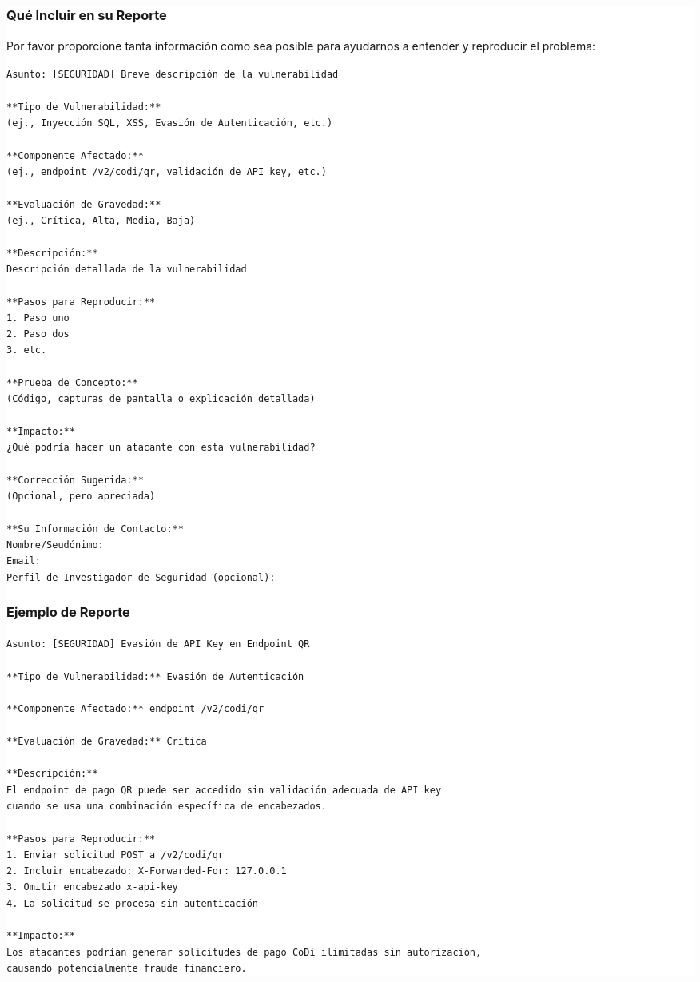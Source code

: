 ### Qué Incluir en su Reporte

Por favor proporcione tanta información como sea posible para ayudarnos a entender y reproducir el problema:

```
Asunto: [SEGURIDAD] Breve descripción de la vulnerabilidad

**Tipo de Vulnerabilidad:**
(ej., Inyección SQL, XSS, Evasión de Autenticación, etc.)

**Componente Afectado:**
(ej., endpoint /v2/codi/qr, validación de API key, etc.)

**Evaluación de Gravedad:**
(ej., Crítica, Alta, Media, Baja)

**Descripción:**
Descripción detallada de la vulnerabilidad

**Pasos para Reproducir:**
1. Paso uno
2. Paso dos
3. etc.

**Prueba de Concepto:**
(Código, capturas de pantalla o explicación detallada)

**Impacto:**
¿Qué podría hacer un atacante con esta vulnerabilidad?

**Corrección Sugerida:**
(Opcional, pero apreciada)

**Su Información de Contacto:**
Nombre/Seudónimo:
Email:
Perfil de Investigador de Seguridad (opcional):
```

### Ejemplo de Reporte

```
Asunto: [SEGURIDAD] Evasión de API Key en Endpoint QR

**Tipo de Vulnerabilidad:** Evasión de Autenticación

**Componente Afectado:** endpoint /v2/codi/qr

**Evaluación de Gravedad:** Crítica

**Descripción:**
El endpoint de pago QR puede ser accedido sin validación adecuada de API key
cuando se usa una combinación específica de encabezados.

**Pasos para Reproducir:**
1. Enviar solicitud POST a /v2/codi/qr
2. Incluir encabezado: X-Forwarded-For: 127.0.0.1
3. Omitir encabezado x-api-key
4. La solicitud se procesa sin autenticación

**Impacto:**
Los atacantes podrían generar solicitudes de pago CoDi ilimitadas sin autorización,
causando potencialmente fraude financiero.

```